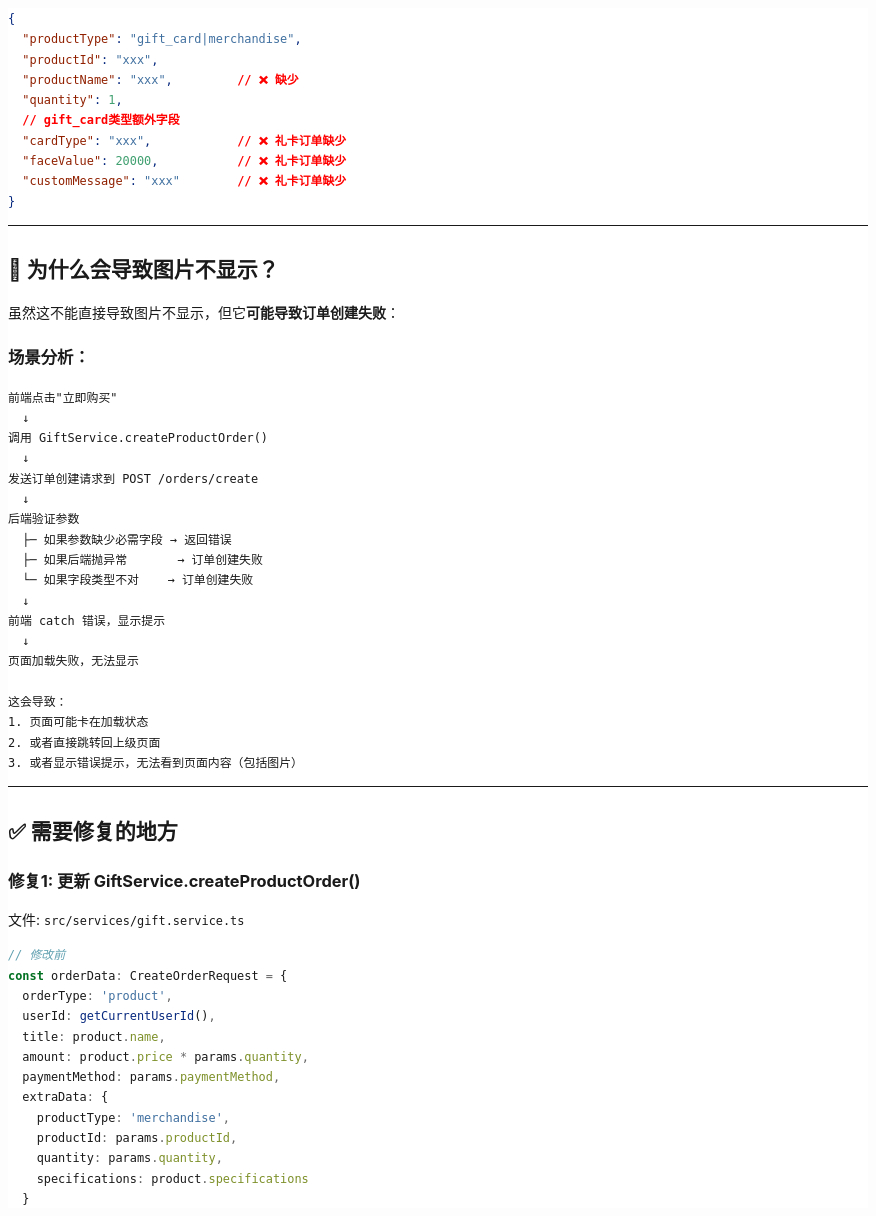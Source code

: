 ```json
{
  "productType": "gift_card|merchandise",
  "productId": "xxx",
  "productName": "xxx",         // ❌ 缺少
  "quantity": 1,
  // gift_card类型额外字段
  "cardType": "xxx",            // ❌ 礼卡订单缺少
  "faceValue": 20000,           // ❌ 礼卡订单缺少
  "customMessage": "xxx"        // ❌ 礼卡订单缺少
}
```

---

## 🎯 为什么会导致图片不显示？

虽然这不能直接导致图片不显示，但它**可能导致订单创建失败**：

### 场景分析：

```
前端点击"立即购买"
  ↓
调用 GiftService.createProductOrder()
  ↓
发送订单创建请求到 POST /orders/create
  ↓
后端验证参数
  ├─ 如果参数缺少必需字段 → 返回错误
  ├─ 如果后端抛异常       → 订单创建失败
  └─ 如果字段类型不对    → 订单创建失败
  ↓
前端 catch 错误，显示提示
  ↓
页面加载失败，无法显示

这会导致：
1. 页面可能卡在加载状态
2. 或者直接跳转回上级页面
3. 或者显示错误提示，无法看到页面内容（包括图片）
```

---

## ✅ 需要修复的地方

### 修复1: 更新 GiftService.createProductOrder()

文件: `src/services/gift.service.ts`

```typescript
// 修改前
const orderData: CreateOrderRequest = {
  orderType: 'product',
  userId: getCurrentUserId(),
  title: product.name,
  amount: product.price * params.quantity,
  paymentMethod: params.paymentMethod,
  extraData: {
    productType: 'merchandise',
    productId: params.productId,
    quantity: params.quantity,
    specifications: product.specifications
  }
```